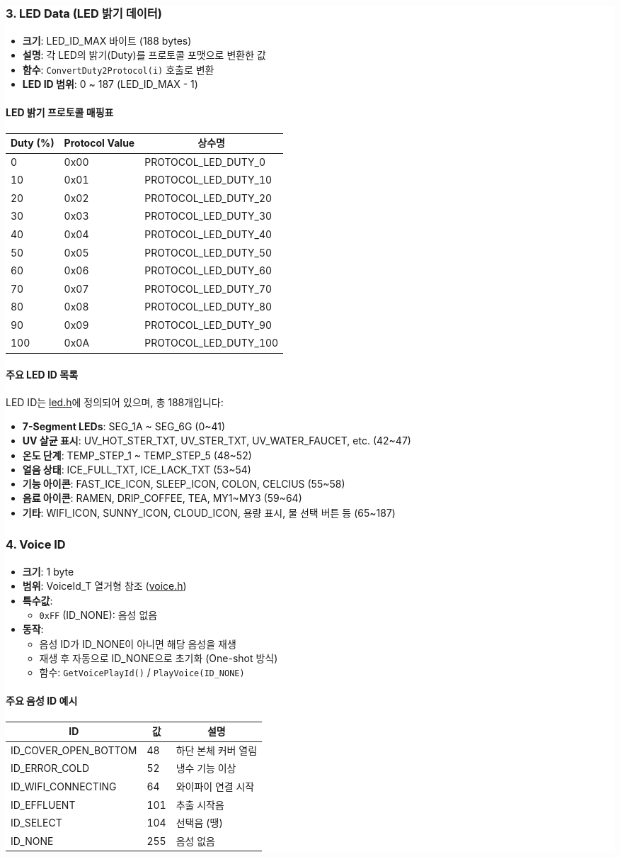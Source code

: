 ### 3. LED Data (LED 밝기 데이터)
- **크기**: LED_ID_MAX 바이트 (188 bytes)
- **설명**: 각 LED의 밝기(Duty)를 프로토콜 포맷으로 변환한 값
- **함수**: `ConvertDuty2Protocol(i)` 호출로 변환
- **LED ID 범위**: 0 ~ 187 (LED_ID_MAX - 1)

#### LED 밝기 프로토콜 매핑표

| Duty (%) | Protocol Value | 상수명 |
|----------|----------------|--------|
| 0 | 0x00 | PROTOCOL_LED_DUTY_0 |
| 10 | 0x01 | PROTOCOL_LED_DUTY_10 |
| 20 | 0x02 | PROTOCOL_LED_DUTY_20 |
| 30 | 0x03 | PROTOCOL_LED_DUTY_30 |
| 40 | 0x04 | PROTOCOL_LED_DUTY_40 |
| 50 | 0x05 | PROTOCOL_LED_DUTY_50 |
| 60 | 0x06 | PROTOCOL_LED_DUTY_60 |
| 70 | 0x07 | PROTOCOL_LED_DUTY_70 |
| 80 | 0x08 | PROTOCOL_LED_DUTY_80 |
| 90 | 0x09 | PROTOCOL_LED_DUTY_90 |
| 100 | 0x0A | PROTOCOL_LED_DUTY_100 |

#### 주요 LED ID 목록
LED ID는 [led.h](../Source/display/led.h#L38)에 정의되어 있으며, 총 188개입니다:
- **7-Segment LEDs**: SEG_1A ~ SEG_6G (0~41)
- **UV 살균 표시**: UV_HOT_STER_TXT, UV_STER_TXT, UV_WATER_FAUCET, etc. (42~47)
- **온도 단계**: TEMP_STEP_1 ~ TEMP_STEP_5 (48~52)
- **얼음 상태**: ICE_FULL_TXT, ICE_LACK_TXT (53~54)
- **기능 아이콘**: FAST_ICE_ICON, SLEEP_ICON, COLON, CELCIUS (55~58)
- **음료 아이콘**: RAMEN, DRIP_COFFEE, TEA, MY1~MY3 (59~64)
- **기타**: WIFI_ICON, SUNNY_ICON, CLOUD_ICON, 용량 표시, 물 선택 버튼 등 (65~187)

### 4. Voice ID
- **크기**: 1 byte
- **범위**: VoiceId_T 열거형 참조 ([voice.h](../Source/sound/voice.h))
- **특수값**:
  - `0xFF` (ID_NONE): 음성 없음
- **동작**:
  - 음성 ID가 ID_NONE이 아니면 해당 음성을 재생
  - 재생 후 자동으로 ID_NONE으로 초기화 (One-shot 방식)
  - 함수: `GetVoicePlayId()` / `PlayVoice(ID_NONE)`

#### 주요 음성 ID 예시
| ID | 값 | 설명 |
|----|-----|------|
| ID_COVER_OPEN_BOTTOM | 48 | 하단 본체 커버 열림 |
| ID_ERROR_COLD | 52 | 냉수 기능 이상 |
| ID_WIFI_CONNECTING | 64 | 와이파이 연결 시작 |
| ID_EFFLUENT | 101 | 추출 시작음 |
| ID_SELECT | 104 | 선택음 (땡) |
| ID_NONE | 255 | 음성 없음 |
